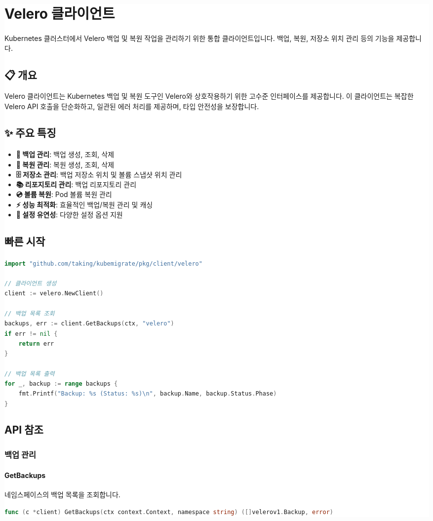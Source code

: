 # Velero 클라이언트

Kubernetes 클러스터에서 Velero 백업 및 복원 작업을 관리하기 위한 통합 클라이언트입니다. 백업, 복원, 저장소 위치 관리 등의 기능을 제공합니다.

## 📋 개요

Velero 클라이언트는 Kubernetes 백업 및 복원 도구인 Velero와 상호작용하기 위한 고수준 인터페이스를 제공합니다. 이 클라이언트는 복잡한 Velero API 호출을 단순화하고, 일관된 에러 처리를 제공하며, 타입 안전성을 보장합니다.

## ✨ 주요 특징

- **💾 백업 관리**: 백업 생성, 조회, 삭제
- **🔄 복원 관리**: 복원 생성, 조회, 삭제
- **🗄️ 저장소 관리**: 백업 저장소 위치 및 볼륨 스냅샷 위치 관리
- **📚 리포지토리 관리**: 백업 리포지토리 관리
- **💿 볼륨 복원**: Pod 볼륨 복원 관리
- **⚡ 성능 최적화**: 효율적인 백업/복원 관리 및 캐싱
- **🔧 설정 유연성**: 다양한 설정 옵션 지원

## 빠른 시작

```go
import "github.com/taking/kubemigrate/pkg/client/velero"

// 클라이언트 생성
client := velero.NewClient()

// 백업 목록 조회
backups, err := client.GetBackups(ctx, "velero")
if err != nil {
    return err
}

// 백업 목록 출력
for _, backup := range backups {
    fmt.Printf("Backup: %s (Status: %s)\n", backup.Name, backup.Status.Phase)
}
```

## API 참조

### 백업 관리

#### GetBackups

네임스페이스의 백업 목록을 조회합니다.

```go
func (c *client) GetBackups(ctx context.Context, namespace string) ([]velerov1.Backup, error)
```
